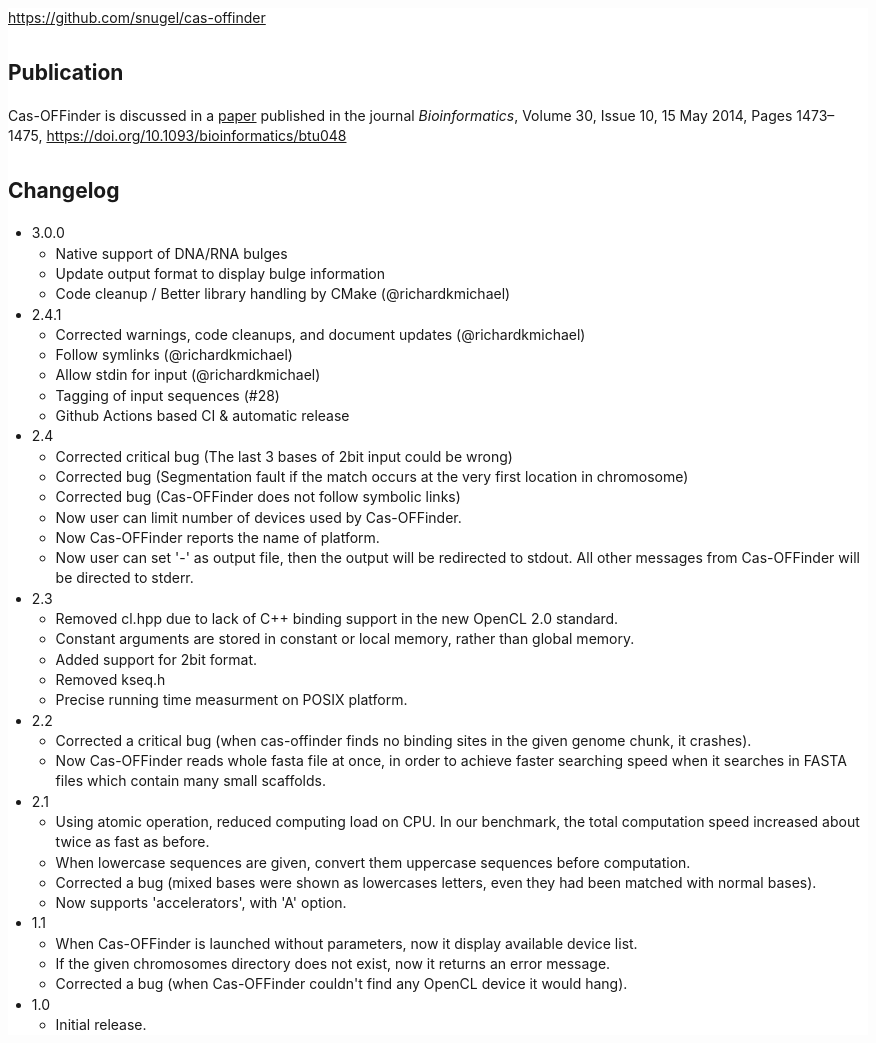 https://github.com/snugel/cas-offinder

Publication
-------

Cas-OFFinder is discussed in a
[paper](https://academic.oup.com/bioinformatics/article/30/10/1473/267560) published in the journal
_Bioinformatics_, Volume 30, Issue 10, 15 May 2014, Pages 1473–1475,
https://doi.org/10.1093/bioinformatics/btu048

Changelog
-------
* 3.0.0
  - Native support of DNA/RNA bulges
  - Update output format to display bulge information
  - Code cleanup / Better library handling by CMake (@richardkmichael)
* 2.4.1
  - Corrected warnings, code cleanups, and document updates (@richardkmichael)
  - Follow symlinks (@richardkmichael)
  - Allow stdin for input (@richardkmichael)
  - Tagging of input sequences (#28)
  - Github Actions based CI & automatic release
* 2.4
  - Corrected critical bug (The last 3 bases of 2bit input could be wrong)
  - Corrected bug (Segmentation fault if the match occurs at the very first location in chromosome)
  - Corrected bug (Cas-OFFinder does not follow symbolic links)
  - Now user can limit number of devices used by Cas-OFFinder.
  - Now Cas-OFFinder reports the name of platform.
  - Now user can set '-' as output file, then the output will be redirected to stdout. All other messages from Cas-OFFinder will be directed to stderr.
* 2.3
  - Removed cl.hpp due to lack of C++ binding support in the new OpenCL 2.0 standard.
  - Constant arguments are stored in constant or local memory, rather than global memory.
  - Added support for 2bit format.
  - Removed kseq.h
  - Precise running time measurment on POSIX platform.
* 2.2
  - Corrected a critical bug (when cas-offinder finds no binding sites in the given genome chunk, it crashes).
  - Now Cas-OFFinder reads whole fasta file at once, in order to achieve faster searching speed when it searches in FASTA files which contain many small scaffolds.
* 2.1
  - Using atomic operation, reduced computing load on CPU. In our benchmark, the total computation speed increased about twice as fast as before.
  - When lowercase sequences are given, convert them uppercase sequences before computation.
  - Corrected a bug (mixed bases were shown as lowercases letters, even they had been matched with normal bases).
  - Now supports 'accelerators', with 'A' option.
* 1.1
  - When Cas-OFFinder is launched without parameters, now it display available device list.
  - If the given chromosomes directory does not exist, now it returns an error message.
  - Corrected a bug (when Cas-OFFinder couldn't find any OpenCL device it would hang).
* 1.0
  - Initial release.
